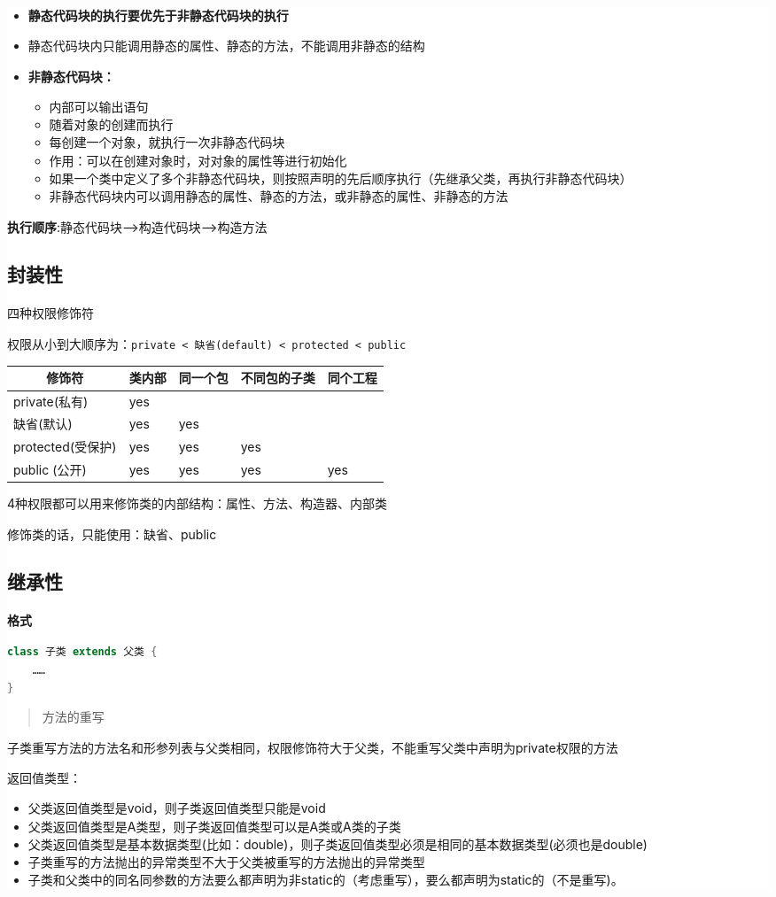   * **静态代码块的执行要优先于非静态代码块的执行**

  * 静态代码块内只能调用静态的属性、静态的方法，不能调用非静态的结构

* **非静态代码块：**
  * 内部可以输出语句
  * 随着对象的创建而执行
  * 每创建一个对象，就执行一次非静态代码块
  * 作用：可以在创建对象时，对对象的属性等进行初始化
  * 如果一个类中定义了多个非静态代码块，则按照声明的先后顺序执行（先继承父类，再执行非静态代码块）
  * 非静态代码块内可以调用静态的属性、静态的方法，或非静态的属性、非静态的方法

 **执行顺序**:静态代码块-->构造代码块-->构造方法





## 封装性

四种权限修饰符

​	权限从小到大顺序为：`private < 缺省(default) < protected < public`

| 修饰符            | 类内部 | 同一个包 | 不同包的子类 | 同个工程 |
| ----------------- | ------ | -------- | ------------ | -------- |
| private(私有)     | yes    |          |              |          |
| 缺省(默认)        | yes    | yes      |              |          |
| protected(受保护) | yes    | yes      | yes          |          |
| public (公开)     | yes    | yes      | yes          | yes      |



4种权限都可以用来修饰类的内部结构：属性、方法、构造器、内部类

修饰类的话，只能使用：缺省、public



## 继承性

**格式**

````java
class 子类 extends 父类 {
	……
} 
````



> 方法的重写

子类重写方法的方法名和形参列表与父类相同，权限修饰符大于父类，不能重写父类中声明为private权限的方法

返回值类型：

- 父类返回值类型是void，则子类返回值类型只能是void
- 父类返回值类型是A类型，则子类返回值类型可以是A类或A类的子类
- 父类返回值类型是基本数据类型(比如：double)，则子类返回值类型必须是相同的基本数据类型(必须也是double)
- 子类重写的方法抛出的异常类型不大于父类被重写的方法抛出的异常类型
- 子类和父类中的同名同参数的方法要么都声明为非static的（考虑重写），要么都声明为static的（不是重写)。    

